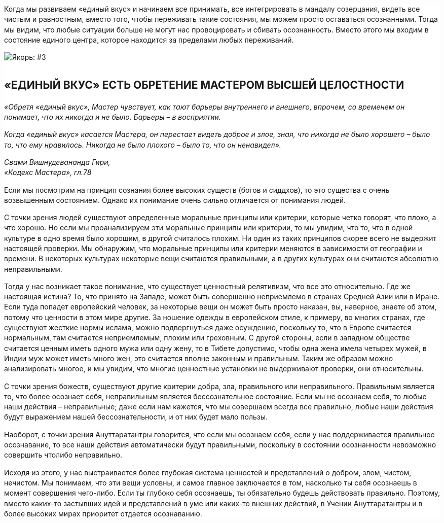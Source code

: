  Когда мы развиваем «единый вкус» и начинаем все принимать, все интегрировать в мандалу созерцания, видеть все чистым и равностным, вместо того, чтобы переживать такие состояния, мы можем просто оставаться осознанными. Тогда мы видим, что любые ситуации больше не могут нас провоцировать и сбивать осознанность. Вместо этого мы входим в состояние единого центра, которое находится за пределами любых переживаний. 

![](/bitrix/images/1.gif "Якорь: #3")  

##  «ЕДИНЫЙ ВКУС» ЕСТЬ ОБРЕТЕНИЕ МАСТЕРОМ ВЫСШЕЙ ЦЕЛОСТНОСТИ

_«Обретя «единый вкус», Мастер чувствует, как тают барьеры внутреннего и внешнего, впрочем, со временем он понимает, что их никогда и не было. Барьеры – в восприятии._ 

 _Когда «единый вкус» касается Мастера, он перестает видеть доброе и злое, зная, что никогда не было хорошего – было то, что ему нравилось. Никогда не было плохого – было то, что он ненавидел»._ 

_Свами Вишнудевананда Гири,_  
 _«Кодекс Мастера», гл.78_ 

 Если мы посмотрим на принцип сознания более высоких существ (богов и сиддхов), то это существа с очень возвышенным состоянием. Однако их понимание очень сильно отличается от понимания людей. 

 С точки зрения людей существуют определенные моральные принципы или критерии, которые четко говорят, что плохо, а что хорошо. Но если мы проанализируем эти моральные принципы или критерии, то мы увидим, что то, что в одной культуре в одно время было хорошим, в другой считалось плохим. Ни один из таких принципов скорее всего не выдержит настоящей проверки. Мы обнаружим, что моральные принципы или критерии меняются в зависимости от географии и времени. В некоторых культурах некоторые вещи считаются правильными, а в других культурах они считаются абсолютно неправильными. 

 Тогда у нас возникает такое понимание, что существует ценностный релятивизм, что все это относительно. Где же настоящая истина? То, что принято на Западе, может быть совершенно неприемлемо в странах Средней Азии или в Иране. Если туда попадет европейский человек, за некоторые вещи он может быть просто наказан, вы, наверное, знаете об этом, потому что ценности в этом мире другие. За ношение одежды в европейском стиле, к примеру, во многих странах, где существуют жесткие нормы ислама, можно подвергнуться даже осуждению, поскольку то, что в Европе считается нормальным, там считается неприемлемым, плохим или греховным. С другой стороны, если в западном обществе считается ценным иметь одного мужа или одну жену, то в Тибете допустимо, чтобы одна жена имела четырех мужей, в Индии муж может иметь много жен, это считается вполне законным и правильным. Таким же образом можно анализировать многое, и мы увидим, что многие ценностные установки не выдерживают проверки, они относительны. 

 С точки зрения божеств, существуют другие критерии добра, зла, правильного или неправильного. Правильным является то, что более осознает себя, неправильным является бессознательное состояние. Если мы не осознаем себя, то любые наши действия – неправильные; даже если нам кажется, что мы совершаем всегда все правильно, любые наши действия будут выражением нашей бессознательности, и от них будет мало пользы. 

 Наоборот, с точки зрения Ануттара­тантры говорится, что если мы осознаем себя, если у нас поддерживается правильное осознавание, то все наши действия автоматически будут правильными, поскольку в состоянии осознанности невозможно совершить что­либо неправильно. 

 Исходя из этого, у нас выстраивается более глубокая система ценностей и представлений о добром, злом, чистом, нечистом. Мы понимаем, что эти вещи условны, и самое главное заключается в том, насколько ты себя осознаешь в момент совершения чего-­либо. Если ты глубоко себя осознаешь, ты обязательно будешь действовать правильно. Поэтому, вместо каких-­то застывших идей и представлений в уме или каких­-то внешних действий, в Учении Ануттара­тантры и в более высоких мирах приоритет отдается осознаванию. 

